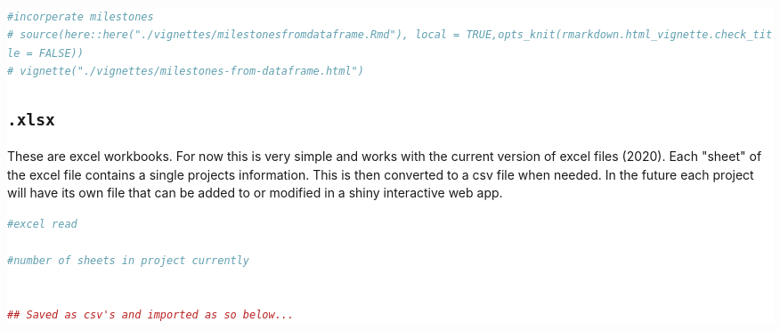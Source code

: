 <script type="application/json" data-for="htmlwidget-6a21eacd225d7f3c3df8">{"x":{"filter":"none","data":[["1","2","3","4","5","6"],["phd20200701001","phd20200701013","phd20200701002","phd20200701003","phd20200701004","phd20200701005"],["FullPhDleft","ScholarShip_end","MethodsPhD","DiscussionPhDleft","tidyPipesPhD","natureMANUSCRIPT"],["july","june","august","september","october","july"],["1/07/2020","7/07/2020","1/08/2020","1/09/2020","23/07/2020","1/11/2020"],["31/12/2020","9/07/2020","3/08/2020","6/03/2020","8/10/2019","11/05/2019"],["09:00:00",null,"09:00:00","09:00:00","09:00:00","09:00:00"],["15:00:00",null,"15:00:00","15:00:00","15:00:00","15:00:00"],["Just the full length of time I think I will need to finish my PhD project","When my scholarship finished","The core methods papers in the final drafts ready for submission. Reproducibility framework (tidyPipes) and the invasive nz mamals database.","Building the wrapping publication on the application of the invasive species database for community groups and researchers.",null,"Rejected: submit 300 word comment."],["PhD","PhD","PhD","PhD","PhD","PhD"],["Anthony","Anthony","Anthony","Anthony","Anthony","Anthony"],[null,null,null,null,null,null],[2020,2020,2020,2020,2020,2020],["PhDmilestone 1","PhDmilestone 2","PhDmilestone 3","PhDmilestone 4","PhDmilestone 5","PhDmilestone 6"],["On Target","Complete","On Target","On Target","On Target","Complete"],["31/07/2020","2/11/2019","5/11/2019",null,null,"6/11/2019"],["Comments on reproducibility","finish beech draft","2020 draft MPD paper1 simulation and/or case study results?","Working on this in conjunction with first and final thesis chapters around the value of computational reproducibility at a national scale like PFNZ2050","draft MPD paper2 case study results?",null],["Comment to nature draft attached","Currently with Richard","This progress on this is underway",null,null,null],[null,null,null,null,null,null]],"container":"<table class=\"display\">\n  <thead>\n    <tr>\n      <th> <\/th>\n      <th>eventCode<\/th>\n      <th>shortName<\/th>\n      <th>month<\/th>\n      <th>startDate<\/th>\n      <th>finishDate<\/th>\n      <th>startTime<\/th>\n      <th>endTime<\/th>\n      <th>description<\/th>\n      <th>project<\/th>\n      <th>individualsNEEDED<\/th>\n      <th>week<\/th>\n      <th>year<\/th>\n      <th>milestone<\/th>\n      <th>status<\/th>\n      <th>PreCovidDATE<\/th>\n      <th>Tasks<\/th>\n      <th>Notes<\/th>\n      <th>attachment<\/th>\n    <\/tr>\n  <\/thead>\n<\/table>","options":{"columnDefs":[{"className":"dt-right","targets":[11,12]},{"orderable":false,"targets":0}],"order":[],"autoWidth":false,"orderClasses":false}},"evals":[],"jsHooks":[]}</script>

```r
#incorperate milestones 
# source(here::here("./vignettes/milestonesfromdataframe.Rmd"), local = TRUE,opts_knit(rmarkdown.html_vignette.check_title = FALSE))
# vignette("./vignettes/milestones-from-dataframe.html")
```


## `.xlsx`

These are excel workbooks. For now this is very simple and works with the current version of excel files (2020). Each "sheet" of the excel file contains a single projects information. This is then converted to a csv file when needed. In the future each project will have its own file that can be added to or modified in a shiny interactive web app.


```r
#excel read

#number of sheets in project currently


## Saved as csv's and imported as so below...
```
